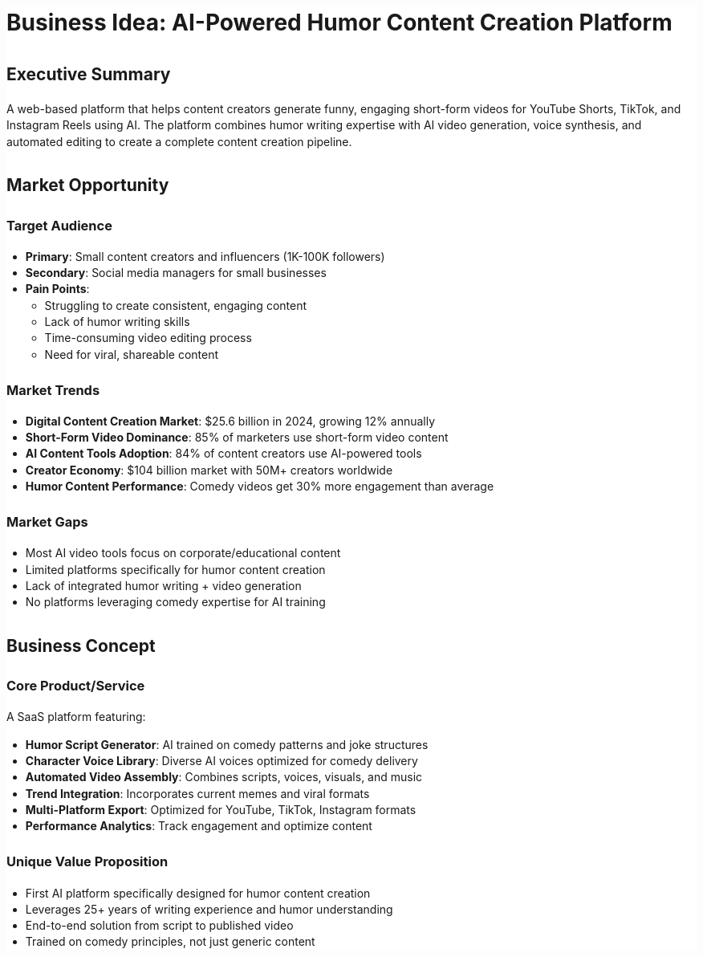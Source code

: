 # Business Idea: AI-Powered Humor Content Creation Platform

## Executive Summary
A web-based platform that helps content creators generate funny, engaging short-form videos for YouTube Shorts, TikTok, and Instagram Reels using AI. The platform combines humor writing expertise with AI video generation, voice synthesis, and automated editing to create a complete content creation pipeline.

## Market Opportunity
### Target Audience
- **Primary**: Small content creators and influencers (1K-100K followers)
- **Secondary**: Social media managers for small businesses
- **Pain Points**: 
  - Struggling to create consistent, engaging content
  - Lack of humor writing skills
  - Time-consuming video editing process
  - Need for viral, shareable content

### Market Trends
- **Digital Content Creation Market**: $25.6 billion in 2024, growing 12% annually
- **Short-Form Video Dominance**: 85% of marketers use short-form video content
- **AI Content Tools Adoption**: 84% of content creators use AI-powered tools
- **Creator Economy**: $104 billion market with 50M+ creators worldwide
- **Humor Content Performance**: Comedy videos get 30% more engagement than average

### Market Gaps
- Most AI video tools focus on corporate/educational content
- Limited platforms specifically for humor content creation
- Lack of integrated humor writing + video generation
- No platforms leveraging comedy expertise for AI training

## Business Concept
### Core Product/Service
A SaaS platform featuring:
- **Humor Script Generator**: AI trained on comedy patterns and joke structures
- **Character Voice Library**: Diverse AI voices optimized for comedy delivery
- **Automated Video Assembly**: Combines scripts, voices, visuals, and music
- **Trend Integration**: Incorporates current memes and viral formats
- **Multi-Platform Export**: Optimized for YouTube, TikTok, Instagram formats
- **Performance Analytics**: Track engagement and optimize content

### Unique Value Proposition
- First AI platform specifically designed for humor content creation
- Leverages 25+ years of writing experience and humor understanding
- End-to-end solution from script to published video
- Trained on comedy principles, not just generic content

